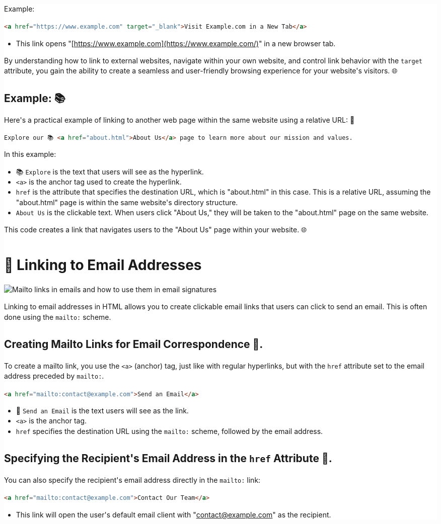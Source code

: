 Example:
``` markdown
<a href="https://www.example.com" target="_blank">Visit Example.com in a New Tab</a>
```
-   This link opens "[https://www.example.com](https://www.example.com/)" in a new browser tab.

By understanding how to link to external websites, navigate within your own website, and control link behavior with the `target` attribute, you gain the ability to create a seamless and user-friendly browsing experience for your website's visitors. 🌐

## Example: 📚
Here's a practical example of linking to another web page within the same website using a relative URL: 📄
``` markdown
Explore our 📚 <a href="about.html">About Us</a> page to learn more about our mission and values.
```
In this example:

-   📚 `Explore` is the text that users will see as the hyperlink.
-   `<a>` is the anchor tag used to create the hyperlink.
-   `href` is the attribute that specifies the destination URL, which is "about.html" in this case. This is a relative URL, assuming the "about.html" page is within the same website's directory structure.
-   `About Us` is the clickable text. When users click "About Us," they will be taken to the "about.html" page on the same website.

This code creates a link that navigates users to the "About Us" page within your website. 🌐

# 📧 Linking to Email Addresses

![Mailto links in emails and how to use them in email signatures](https://www.mail-signatures.com/wp-content/uploads/2020/09/Complete-guide-to-mailto-link_Blog-image.png)

Linking to email addresses in HTML allows you to create clickable email links that users can click to send an email. This is often done using the `mailto:` scheme.

## Creating Mailto Links for Email Correspondence 📩.

To create a mailto link, you use the `<a>` (anchor) tag, just like with regular hyperlinks, but with the `href` attribute set to the email address preceded by `mailto:`.

``` markdown
<a href="mailto:contact@example.com">Send an Email</a>
```

-   📧 `Send an Email` is the text users will see as the link.
-   `<a>` is the anchor tag.
-   `href` specifies the destination URL using the `mailto:` scheme, followed by the email address.

## Specifying the Recipient's Email Address in the `href` Attribute 📩.

You can also specify the recipient's email address directly in the `mailto:` link:
``` markdown
<a href="mailto:contact@example.com">Contact Our Team</a>
```
-   This link will open the user's default email client with "[contact@example.com](mailto:contact@example.com)" as the recipient.

